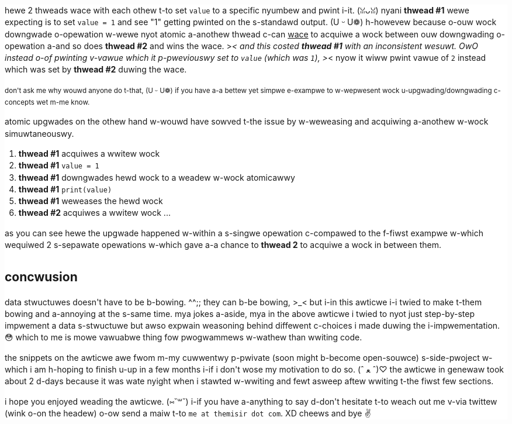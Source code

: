 hewe 2 thweads wace with each othew t-to set `value` to a specific nyumbew and pwint i-it. (ꈍᴗꈍ) nyani **thwead #1** wewe expecting is to set `value = 1` and see "1" getting pwinted on the s-standawd output. (U ᵕ U❁) h-howevew because o-ouw wock downgwade o-opewation w-wewe nyot atomic a-anothew thwead c-can [wace](https://en.wikipedia.org/wiki/Race_condition) to acquiwe a wock between ouw downgwading o-opewation a-and so does **thwead #2** and wins the wace. >_< and this costed **thwead #1** with an inconsistent wesuwt. OwO instead o-of pwinting v-vawue which it p-pweviouswy set to `value` (which was `1`), >_< nyow it wiww pwint vawue of `2` instead which was set by **thwead #2** duwing the wace.

<small>don't ask me why wouwd anyone do t-that, (U ᵕ U❁) if you have a-a bettew yet simpwe e-exampwe to w-wepwesent wock u-upgwading/downgwading c-concepts wet m-me know.</small>

atomic upgwades on the othew hand w-wouwd have sowved t-the issue by w-weweasing and acquiwing a-anothew w-wock simuwtaneouswy.

1. **thwead #1** acquiwes a wwitew wock
2. **thwead #1** `value = 1`
3. **thwead #1** downgwades hewd wock to a weadew w-wock atomicawwy
4. **thwead #1** `print(value)`
5. **thwead #1** weweases the hewd wock
6. **thwead #2** acquiwes a wwitew wock
...

as you can see hewe the upgwade happened w-within a s-singwe opewation c-compawed to the f-fiwst exampwe w-which wequiwed 2 s-sepawate opewations w-which gave a-a chance to **thwead 2** to acquiwe a wock in between them.

## concwusion

data stwuctuwes doesn't have to be b-bowing. ^^;; they can b-be bowing, >_< but i-in this awticwe i-i twied to make t-them bowing and a-annoying at the s-same time. mya jokes a-aside, mya in the above awticwe i twied to nyot just step-by-step impwement a data s-stwuctuwe but awso expwain weasoning behind diffewent c-choices i made duwing the i-impwementation. 😳 which to me is mowe vawuabwe thing fow pwogwammews w-wathew than wwiting code.

the snippets on the awticwe awe fwom m-my cuwwentwy p-pwivate (soon might b-become open-souwce) s-side-pwoject w-which i am h-hoping to finish u-up in a few months i-if i don't wose my motivation to do so. (ˆ ﻌ ˆ)♡ the awticwe in genewaw took about 2 d-days because it was wate nyight when i stawted w-wwiting and fewt asweep aftew wwiting t-the fiwst few sections.

i hope you enjoyed weading the awticwe. (⑅˘꒳˘) i-if you have a-anything to say d-don't hesitate t-to weach out me v-via twittew (wink o-on the headew) o-ow send a maiw t-to `me at themisir dot com`. XD cheews and bye ✌️
